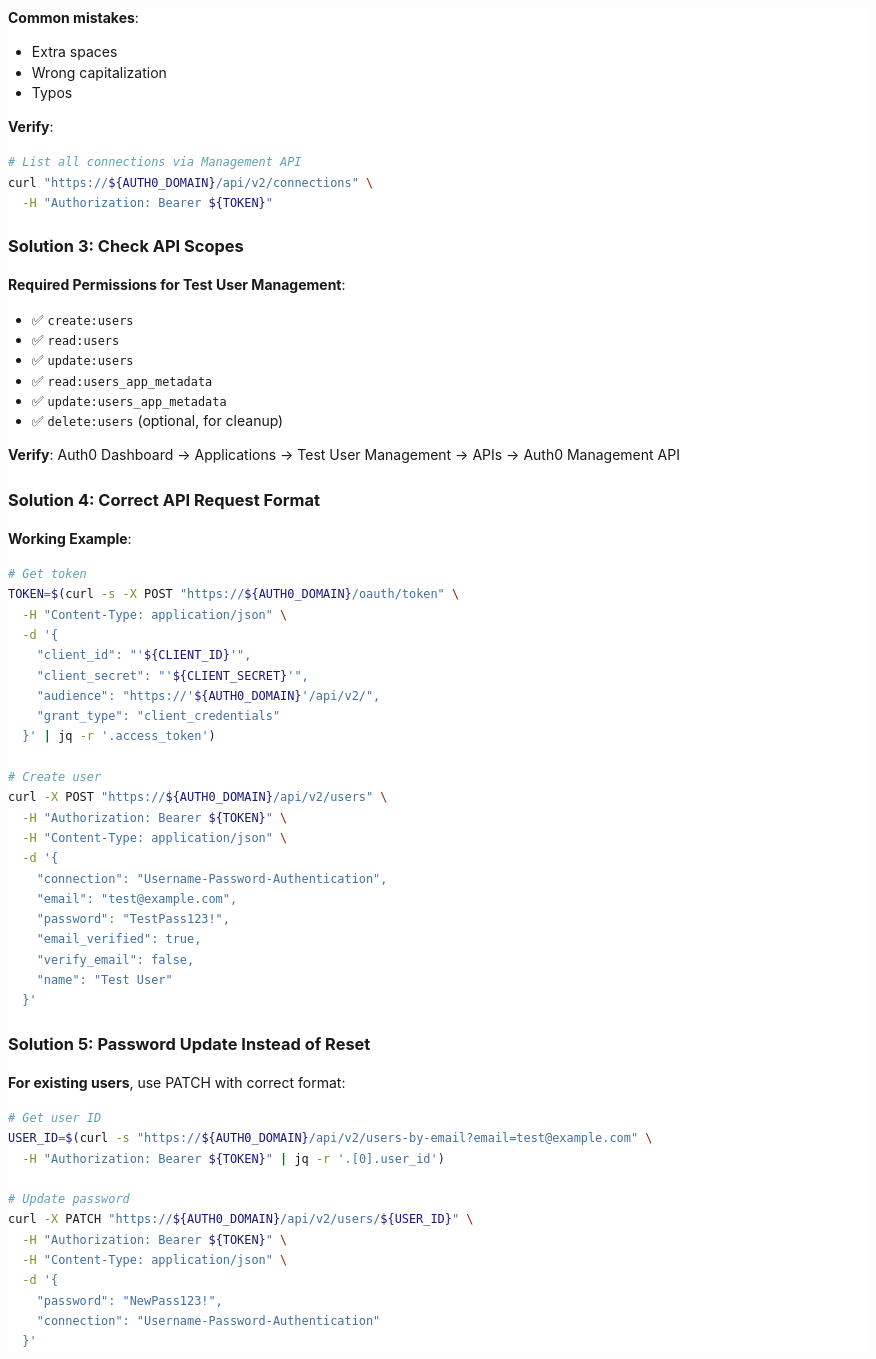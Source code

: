 **Common mistakes**:
- Extra spaces
- Wrong capitalization
- Typos

**Verify**:
```bash
# List all connections via Management API
curl "https://${AUTH0_DOMAIN}/api/v2/connections" \
  -H "Authorization: Bearer ${TOKEN}"
```

### Solution 3: Check API Scopes
**Required Permissions for Test User Management**:
- ✅ `create:users`
- ✅ `read:users`
- ✅ `update:users`
- ✅ `read:users_app_metadata`
- ✅ `update:users_app_metadata`
- ✅ `delete:users` (optional, for cleanup)

**Verify**: Auth0 Dashboard → Applications → Test User Management → APIs → Auth0 Management API

### Solution 4: Correct API Request Format
**Working Example**:
```bash
# Get token
TOKEN=$(curl -s -X POST "https://${AUTH0_DOMAIN}/oauth/token" \
  -H "Content-Type: application/json" \
  -d '{
    "client_id": "'${CLIENT_ID}'",
    "client_secret": "'${CLIENT_SECRET}'",
    "audience": "https://'${AUTH0_DOMAIN}'/api/v2/",
    "grant_type": "client_credentials"
  }' | jq -r '.access_token')

# Create user
curl -X POST "https://${AUTH0_DOMAIN}/api/v2/users" \
  -H "Authorization: Bearer ${TOKEN}" \
  -H "Content-Type: application/json" \
  -d '{
    "connection": "Username-Password-Authentication",
    "email": "test@example.com",
    "password": "TestPass123!",
    "email_verified": true,
    "verify_email": false,
    "name": "Test User"
  }'
```

### Solution 5: Password Update Instead of Reset
**For existing users**, use PATCH with correct format:
```bash
# Get user ID
USER_ID=$(curl -s "https://${AUTH0_DOMAIN}/api/v2/users-by-email?email=test@example.com" \
  -H "Authorization: Bearer ${TOKEN}" | jq -r '.[0].user_id')

# Update password
curl -X PATCH "https://${AUTH0_DOMAIN}/api/v2/users/${USER_ID}" \
  -H "Authorization: Bearer ${TOKEN}" \
  -H "Content-Type: application/json" \
  -d '{
    "password": "NewPass123!",
    "connection": "Username-Password-Authentication"
  }'
```